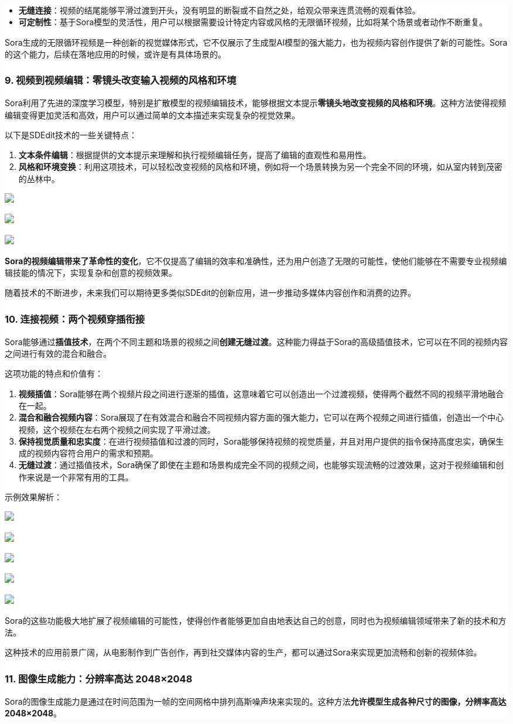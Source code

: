 *   **无缝连接**：视频的结尾能够平滑过渡到开头，没有明显的断裂或不自然之处，给观众带来连贯流畅的观看体验。
*   **可定制性**：基于Sora模型的灵活性，用户可以根据需要设计特定内容或风格的无限循环视频，比如将某个场景或者动作不断重复。

Sora生成的无限循环视频是一种创新的视觉媒体形式，它不仅展示了生成型AI模型的强大能力，也为视频内容创作提供了新的可能性。Sora 的这个能力，后续在落地应用的时候，或许是有具体场景的。

### 9\. 视频到视频编辑：零镜头改变输入视频的风格和环境

Sora利用了先进的深度学习模型，特别是扩散模型的视频编辑技术，能够根据文本提示**零镜头地改变视频的风格和环境**。这种方法使得视频编辑变得更加灵活和高效，用户可以通过简单的文本描述来实现复杂的视觉效果。

以下是SDEdit技术的一些关键特点：

1.  **文本条件编辑**：根据提供的文本提示来理解和执行视频编辑任务，提高了编辑的直观性和易用性。
2.  **风格和环境变换**：利用这项技术，可以轻松改变视频的风格和环境，例如将一个场景转换为另一个完全不同的环境，如从室内转到茂密的丛林中。

![](https://image.woshipm.com/wp-files/2024/02/6b31bjdTa3LiDWAIipE8.png)

![](https://image.woshipm.com/wp-files/2024/02/hFDGlmCg3mIlxxQmDOOd.png)

![](https://image.woshipm.com/wp-files/2024/02/JgI2vsUEwfcIR3ICy7bH.png)

**Sora的视频编辑带来了革命性的变化**，它不仅提高了编辑的效率和准确性，还为用户创造了无限的可能性，使他们能够在不需要专业视频编辑技能的情况下，实现复杂和创意的视频效果。

随着技术的不断进步，未来我们可以期待更多类似SDEdit的创新应用，进一步推动多媒体内容创作和消费的边界。

### 10\. 连接视频：两个视频穿插衔接

Sora能够通过**插值技术**，在两个不同主题和场景的视频之间**创建无缝过渡**。这种能力得益于Sora的高级插值技术，它可以在不同的视频内容之间进行有效的混合和融合。

这项功能的特点和价值有：

1.  **视频插值**：Sora能够在两个视频片段之间进行逐渐的插值，这意味着它可以创造出一个过渡视频，使得两个截然不同的视频平滑地融合在一起。
2.  **混合和融合视频内容**：Sora展现了在有效混合和融合不同视频内容方面的强大能力，它可以在两个视频之间进行插值，创造出一个中心视频，这个视频在左右两个视频之间实现了平滑过渡。
3.  **保持视觉质量和忠实度**：在进行视频插值和过渡的同时，Sora能够保持视频的视觉质量，并且对用户提供的指令保持高度忠实，确保生成的视频内容符合用户的需求和预期。
4.  **无缝过渡**：通过插值技术，Sora确保了即使在主题和场景构成完全不同的视频之间，也能够实现流畅的过渡效果，这对于视频编辑和创作来说是一个非常有用的工具。

示例效果解析：

![](https://image.woshipm.com/wp-files/2024/02/AUawaYZjumijomyCD2an.png)

![](https://image.woshipm.com/wp-files/2024/02/gRnCWr52KkrkyhlWJ5lm.png)

![](https://image.woshipm.com/wp-files/2024/02/lAqX8Lav8AbTm1K1Ymes.png)

![](https://image.woshipm.com/wp-files/2024/02/DXnBXTq3SlJforPuHbj0.png)

![](https://image.woshipm.com/wp-files/2024/02/7JJO34HyssNpsRJY9mUx.png)

Sora的这些功能极大地扩展了视频编辑的可能性，使得创作者能够更加自由地表达自己的创意，同时也为视频编辑领域带来了新的技术和方法。

这种技术的应用前景广阔，从电影制作到广告创作，再到社交媒体内容的生产，都可以通过Sora来实现更加流畅和创新的视频体验。

### 11\. 图像生成能力：分辨率高达 2048×2048

Sora的图像生成能力是通过在时间范围为一帧的空间网格中排列高斯噪声块来实现的。这种方法**允许模型生成各种尺寸的图像，分辨率高达2048×2048**。

